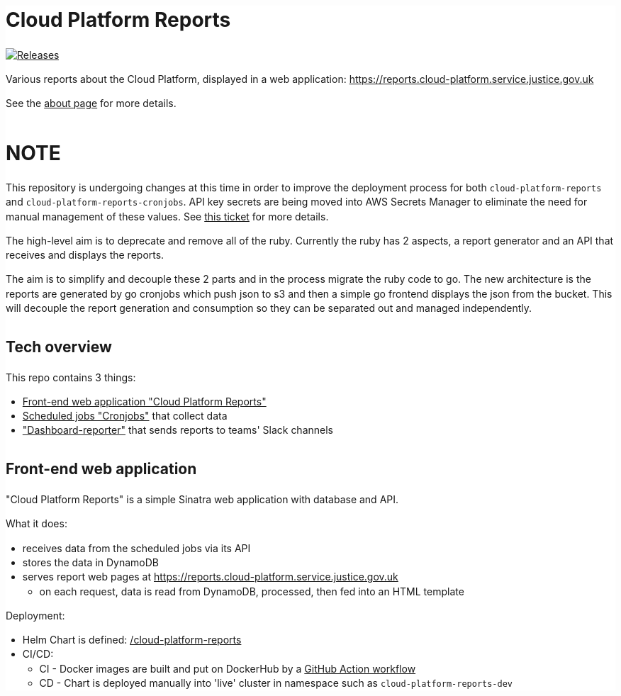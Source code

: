 # Cloud Platform Reports

[![Releases](https://img.shields.io/github/release/ministryofjustice/cloud-platform-how-out-of-date-are-we/all.svg?style=flat-square)](https://github.com/ministryofjustice/cloud-platform-how-out-of-date-are-we/releases)

Various reports about the Cloud Platform, displayed in a web application: <https://reports.cloud-platform.service.justice.gov.uk>

See the [about page](views/about.erb) for more details.

# NOTE

This repository is undergoing changes at this time in order to improve the deployment process for both `cloud-platform-reports` and `cloud-platform-reports-cronjobs`. API key secrets are being moved into AWS Secrets Manager to eliminate the need for manual management of these values. See [this ticket](https://app.zenhub.com/workspaces/cloud-platform-team-5ccb0b8a81f66118c983c189/issues/gh/ministryofjustice/cloud-platform/4570) for more details.

The high-level aim is to deprecate and remove all of the ruby. Currently the ruby has 2 aspects, a report generator and an API that receives and displays the reports.

The aim is to simplify and decouple these 2 parts and in the process migrate the ruby code to go. The new architecture is the reports are generated by go cronjobs which push json to s3 and then a simple go frontend displays the json from the bucket. This will decouple the report generation and consumption so they can be separated out and managed independently.

## Tech overview

This repo contains 3 things:

* [Front-end web application "Cloud Platform Reports"](#front-end-web-application)
* [Scheduled jobs "Cronjobs"](#scheduled-jobs) that collect data
* ["Dashboard-reporter"](#dashboard-reporter) that sends reports to teams' Slack channels

## Front-end web application

"Cloud Platform Reports" is a simple Sinatra web application with database and API.

What it does:

* receives data from the scheduled jobs via its API
* stores the data in DynamoDB
* serves report web pages at <https://reports.cloud-platform.service.justice.gov.uk>
  * on each request, data is read from DynamoDB, processed, then fed into an HTML template

Deployment:

* Helm Chart is defined: [/cloud-platform-reports](https://github.com/ministryofjustice/cloud-platform-how-out-of-date-are-we/tree/main/cloud-platform-reports)
* CI/CD:
  * CI - Docker images are built and put on DockerHub by a [GitHub Action workflow](https://github.com/ministryofjustice/cloud-platform-how-out-of-date-are-we/blob/main/.github/workflows/docker-hub.yml)
  * CD - Chart is deployed manually into 'live' cluster in namespace such as `cloud-platform-reports-dev`
